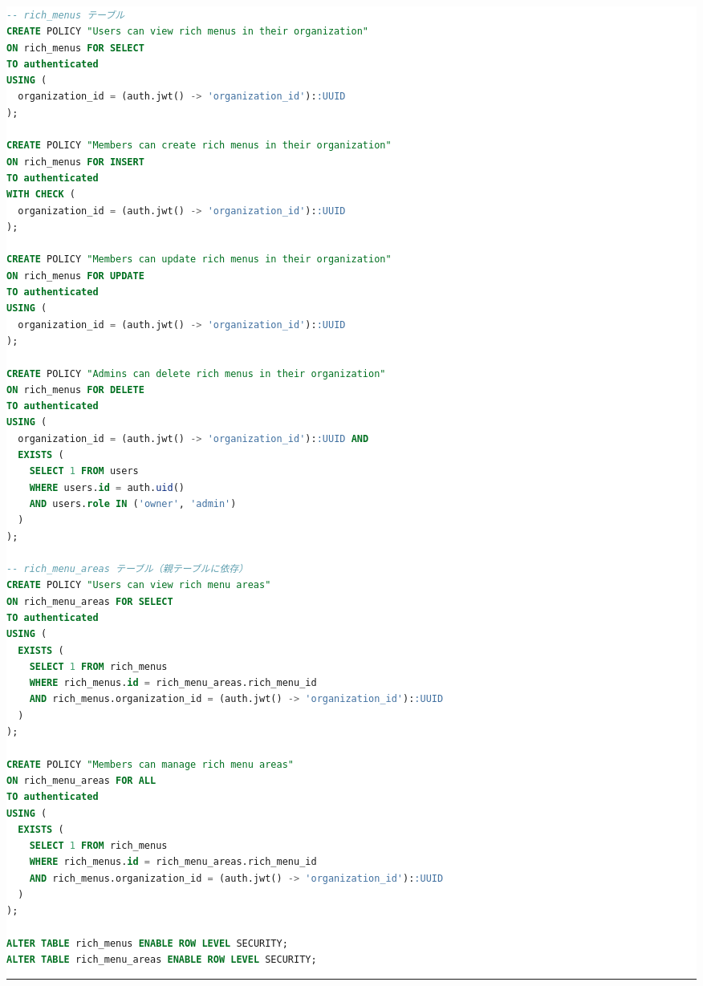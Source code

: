 ```sql
-- rich_menus テーブル
CREATE POLICY "Users can view rich menus in their organization"
ON rich_menus FOR SELECT
TO authenticated
USING (
  organization_id = (auth.jwt() -> 'organization_id')::UUID
);

CREATE POLICY "Members can create rich menus in their organization"
ON rich_menus FOR INSERT
TO authenticated
WITH CHECK (
  organization_id = (auth.jwt() -> 'organization_id')::UUID
);

CREATE POLICY "Members can update rich menus in their organization"
ON rich_menus FOR UPDATE
TO authenticated
USING (
  organization_id = (auth.jwt() -> 'organization_id')::UUID
);

CREATE POLICY "Admins can delete rich menus in their organization"
ON rich_menus FOR DELETE
TO authenticated
USING (
  organization_id = (auth.jwt() -> 'organization_id')::UUID AND
  EXISTS (
    SELECT 1 FROM users
    WHERE users.id = auth.uid()
    AND users.role IN ('owner', 'admin')
  )
);

-- rich_menu_areas テーブル（親テーブルに依存）
CREATE POLICY "Users can view rich menu areas"
ON rich_menu_areas FOR SELECT
TO authenticated
USING (
  EXISTS (
    SELECT 1 FROM rich_menus
    WHERE rich_menus.id = rich_menu_areas.rich_menu_id
    AND rich_menus.organization_id = (auth.jwt() -> 'organization_id')::UUID
  )
);

CREATE POLICY "Members can manage rich menu areas"
ON rich_menu_areas FOR ALL
TO authenticated
USING (
  EXISTS (
    SELECT 1 FROM rich_menus
    WHERE rich_menus.id = rich_menu_areas.rich_menu_id
    AND rich_menus.organization_id = (auth.jwt() -> 'organization_id')::UUID
  )
);

ALTER TABLE rich_menus ENABLE ROW LEVEL SECURITY;
ALTER TABLE rich_menu_areas ENABLE ROW LEVEL SECURITY;
```

---